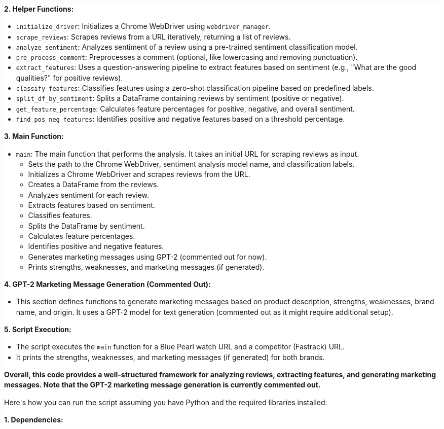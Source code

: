 **2. Helper Functions:**

- `initialize_driver`: Initializes a Chrome WebDriver using `webdriver_manager`.
- `scrape_reviews`: Scrapes reviews from a URL iteratively, returning a list of reviews.
- `analyze_sentiment`: Analyzes sentiment of a review using a pre-trained sentiment classification model.
- `pre_process_comment`: Preprocesses a comment (optional, like lowercasing and removing punctuation).
- `extract_features`: Uses a question-answering pipeline to extract features based on sentiment (e.g., "What are the good qualities?" for positive reviews).
- `classify_features`: Classifies features using a zero-shot classification pipeline based on predefined labels.
- `split_df_by_sentiment`: Splits a DataFrame containing reviews by sentiment (positive or negative).
- `get_feature_percentage`: Calculates feature percentages for positive, negative, and overall sentiment.
- `find_pos_neg_features`: Identifies positive and negative features based on a threshold percentage.

**3. Main Function:**

- `main`: The main function that performs the analysis. It takes an initial URL for scraping reviews as input.
    - Sets the path to the Chrome WebDriver, sentiment analysis model name, and classification labels.
    - Initializes a Chrome WebDriver and scrapes reviews from the URL.
    - Creates a DataFrame from the reviews.
    - Analyzes sentiment for each review.
    - Extracts features based on sentiment.
    - Classifies features.
    - Splits the DataFrame by sentiment.
    - Calculates feature percentages.
    - Identifies positive and negative features.
    - Generates marketing messages using GPT-2 (commented out for now).
    - Prints strengths, weaknesses, and marketing messages (if generated).

**4. GPT-2 Marketing Message Generation (Commented Out):**

- This section defines functions to generate marketing messages based on product description, strengths, weaknesses, brand name, and origin. It uses a GPT-2 model for text generation (commented out as it might require additional setup).

**5. Script Execution:**

- The script executes the `main` function for a Blue Pearl watch URL and a competitor (Fastrack) URL.
- It prints the strengths, weaknesses, and marketing messages (if generated) for both brands.

**Overall, this code provides a well-structured framework for analyzing reviews, extracting features, and generating marketing messages. Note that the GPT-2 marketing message generation is currently commented out.**


Here's how you can run the script assuming you have Python and the required libraries installed:

**1. Dependencies:**
